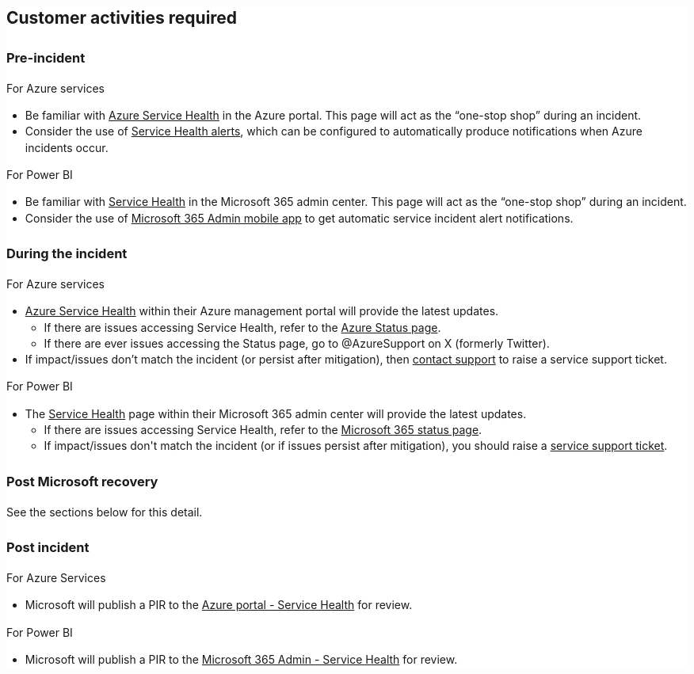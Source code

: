 ## Customer activities required

### Pre-incident

For Azure services

- Be familiar with [Azure Service Health](/azure/service-health/service-health-portal-update) in the Azure portal. This page will act as the “one-stop shop” during an incident.
- Consider the use of [Service Health alerts](/azure/service-health/alerts-activity-log-service-notifications-portal), which can be configured to automatically produce notifications when Azure incidents occur.

For Power BI

- Be familiar with [Service Health](https://portal.office.com/AdminPortal/Home) in the Microsoft 365 admin center. This page will act as the “one-stop shop” during an incident.
- Consider the use of [Microsoft 365 Admin mobile app](/microsoft-365/admin/admin-overview/admin-mobile-app?view=o365-worldwide) to get automatic service incident alert notifications.

### During the incident

For Azure services

- [Azure Service Health](/azure/service-health/service-health-overview) within their Azure management portal will provide the latest updates.
    - If there are issues accessing Service Health, refer to the [Azure Status page](https://status.azure.com/en-us/status).
    - If there are ever issues accessing the Status page, go to @AzureSupport on X (formerly Twitter).
- If impact/issues don’t match the incident (or persist after mitigation), then [contact support](https://www.aka.ms/AzurePortalSupportRequest) to raise a service support ticket.

For Power BI

- The [Service Health](https://portal.office.com/AdminPortal/Home) page within their Microsoft 365 admin center will provide the latest updates.
    - If there are issues accessing Service Health, refer to the [Microsoft 365 status page](https://status.office.com).
    - If impact/issues don't match the incident (or if issues persist after mitigation), you should raise a [service support ticket](/power-bi/support/create-support-ticket).

### Post Microsoft recovery

See the sections below for this detail.

### Post incident

For Azure Services

- Microsoft will publish a PIR to the [Azure portal - Service Health](https://www.aka.ms/ash-portal) for review.

For Power BI 

- Microsoft will publish a PIR to the [Microsoft 365 Admin - Service Health](https://portal.office.com/AdminPortal/Home) for review.
